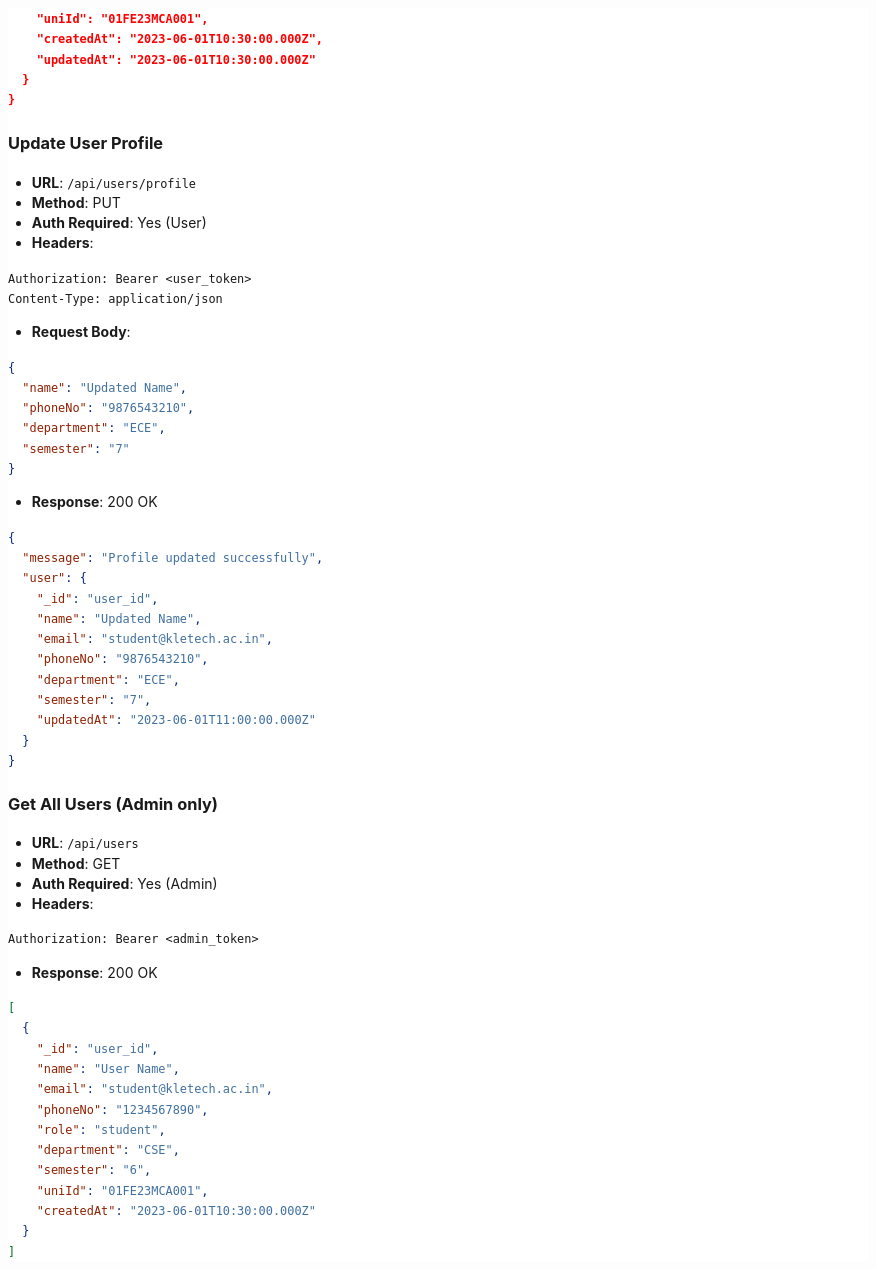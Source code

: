 ```json
    "uniId": "01FE23MCA001",
    "createdAt": "2023-06-01T10:30:00.000Z",
    "updatedAt": "2023-06-01T10:30:00.000Z"
  }
}
```

### Update User Profile
- **URL**: `/api/users/profile`
- **Method**: PUT
- **Auth Required**: Yes (User)
- **Headers**:
```
Authorization: Bearer <user_token>
Content-Type: application/json
```
- **Request Body**:
```json
{
  "name": "Updated Name",
  "phoneNo": "9876543210",
  "department": "ECE",
  "semester": "7"
}
```
- **Response**: 200 OK
```json
{
  "message": "Profile updated successfully",
  "user": {
    "_id": "user_id",
    "name": "Updated Name",
    "email": "student@kletech.ac.in",
    "phoneNo": "9876543210",
    "department": "ECE",
    "semester": "7",
    "updatedAt": "2023-06-01T11:00:00.000Z"
  }
}
```

### Get All Users (Admin only)
- **URL**: `/api/users`
- **Method**: GET
- **Auth Required**: Yes (Admin)
- **Headers**:
```
Authorization: Bearer <admin_token>
```
- **Response**: 200 OK
```json
[
  {
    "_id": "user_id",
    "name": "User Name",
    "email": "student@kletech.ac.in",
    "phoneNo": "1234567890",
    "role": "student",
    "department": "CSE",
    "semester": "6",
    "uniId": "01FE23MCA001",
    "createdAt": "2023-06-01T10:30:00.000Z"
  }
]
```